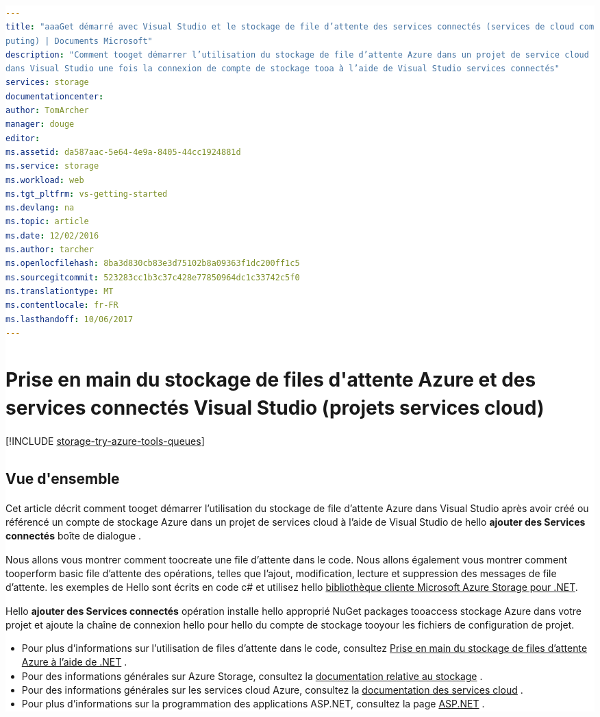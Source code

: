 ```yaml
---
title: "aaaGet démarré avec Visual Studio et le stockage de file d’attente des services connectés (services de cloud computing) | Documents Microsoft"
description: "Comment tooget démarrer l’utilisation du stockage de file d’attente Azure dans un projet de service cloud dans Visual Studio une fois la connexion de compte de stockage tooa à l’aide de Visual Studio services connectés"
services: storage
documentationcenter: 
author: TomArcher
manager: douge
editor: 
ms.assetid: da587aac-5e64-4e9a-8405-44cc1924881d
ms.service: storage
ms.workload: web
ms.tgt_pltfrm: vs-getting-started
ms.devlang: na
ms.topic: article
ms.date: 12/02/2016
ms.author: tarcher
ms.openlocfilehash: 8ba3d830cb83e3d75102b8a09363f1dc200ff1c5
ms.sourcegitcommit: 523283cc1b3c37c428e77850964dc1c33742c5f0
ms.translationtype: MT
ms.contentlocale: fr-FR
ms.lasthandoff: 10/06/2017
---
```

# <a name="getting-started-with-azure-queue-storage-and-visual-studio-connected-services-cloud-services-projects"></a>Prise en main du stockage de files d'attente Azure et des services connectés Visual Studio (projets services cloud)
[!INCLUDE [storage-try-azure-tools-queues](../../includes/storage-try-azure-tools-queues.md)]

## <a name="overview"></a>Vue d'ensemble
Cet article décrit comment tooget démarrer l’utilisation du stockage de file d’attente Azure dans Visual Studio après avoir créé ou référencé un compte de stockage Azure dans un projet de services cloud à l’aide de Visual Studio de hello **ajouter des Services connectés** boîte de dialogue .

Nous allons vous montrer comment toocreate une file d’attente dans le code. Nous allons également vous montrer comment tooperform basic file d’attente des opérations, telles que l’ajout, modification, lecture et suppression des messages de file d’attente. les exemples de Hello sont écrits en code c# et utilisez hello [bibliothèque cliente Microsoft Azure Storage pour .NET](https://msdn.microsoft.com/library/azure/dn261237.aspx).

Hello **ajouter des Services connectés** opération installe hello approprié NuGet packages tooaccess stockage Azure dans votre projet et ajoute la chaîne de connexion hello pour hello du compte de stockage tooyour les fichiers de configuration de projet.

* Pour plus d’informations sur l’utilisation de files d’attente dans le code, consultez [Prise en main du stockage de files d’attente Azure à l’aide de .NET](storage-dotnet-how-to-use-queues.md) .
* Pour des informations générales sur Azure Storage, consultez la [documentation relative au stockage](https://azure.microsoft.com/documentation/services/storage/) .
* Pour des informations générales sur les services cloud Azure, consultez la [documentation des services cloud](https://azure.microsoft.com/documentation/services/cloud-services/) .
* Pour plus d’informations sur la programmation des applications ASP.NET, consultez la page [ASP.NET](http://www.asp.net) .
